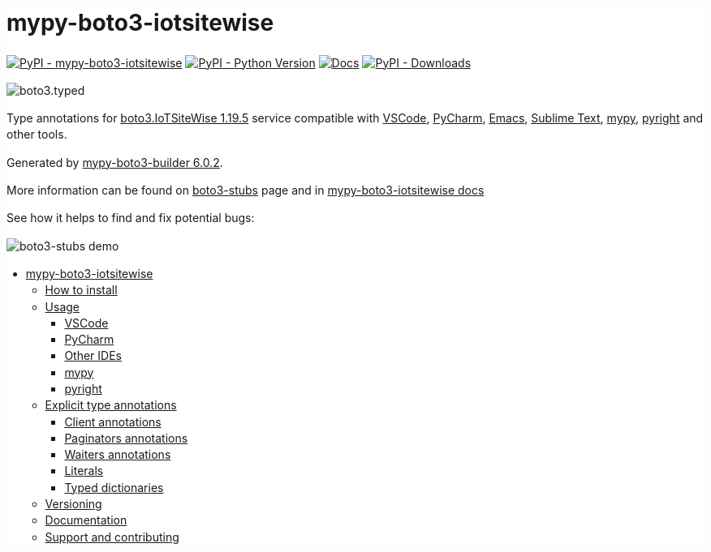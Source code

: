 <a id="mypy-boto3-iotsitewise"></a>

# mypy-boto3-iotsitewise

[![PyPI - mypy-boto3-iotsitewise](https://img.shields.io/pypi/v/mypy-boto3-iotsitewise.svg?color=blue)](https://pypi.org/project/mypy-boto3-iotsitewise)
[![PyPI - Python Version](https://img.shields.io/pypi/pyversions/mypy-boto3-iotsitewise.svg?color=blue)](https://pypi.org/project/mypy-boto3-iotsitewise)
[![Docs](https://img.shields.io/readthedocs/mypy-boto3-builder.svg?color=blue)](https://mypy-boto3-builder.readthedocs.io/)
[![PyPI - Downloads](https://img.shields.io/pypi/dw/mypy-boto3-iotsitewise?color=blue)](https://pypistats.org/packages/mypy-boto3-iotsitewise)

![boto3.typed](https://github.com/vemel/mypy_boto3_builder/raw/master/logo.png)

Type annotations for
[boto3.IoTSiteWise 1.19.5](https://boto3.amazonaws.com/v1/documentation/api/1.19.5/reference/services/iotsitewise.html#IoTSiteWise)
service compatible with [VSCode](https://code.visualstudio.com/),
[PyCharm](https://www.jetbrains.com/pycharm/),
[Emacs](https://www.gnu.org/software/emacs/),
[Sublime Text](https://www.sublimetext.com/),
[mypy](https://github.com/python/mypy),
[pyright](https://github.com/microsoft/pyright) and other tools.

Generated by
[mypy-boto3-builder 6.0.2](https://github.com/vemel/mypy_boto3_builder).

More information can be found on
[boto3-stubs](https://pypi.org/project/boto3-stubs/) page and in
[mypy-boto3-iotsitewise docs](https://vemel.github.io/boto3_stubs_docs/mypy_boto3_iotsitewise/)

See how it helps to find and fix potential bugs:

![boto3-stubs demo](https://github.com/vemel/mypy_boto3_builder/raw/master/demo.gif)

- [mypy-boto3-iotsitewise](#mypy-boto3-iotsitewise)
  - [How to install](#how-to-install)
  - [Usage](#usage)
    - [VSCode](#vscode)
    - [PyCharm](#pycharm)
    - [Other IDEs](#other-ides)
    - [mypy](#mypy)
    - [pyright](#pyright)
  - [Explicit type annotations](#explicit-type-annotations)
    - [Client annotations](#client-annotations)
    - [Paginators annotations](#paginators-annotations)
    - [Waiters annotations](#waiters-annotations)
    - [Literals](#literals)
    - [Typed dictionaries](#typed-dictionaries)
  - [Versioning](#versioning)
  - [Documentation](#documentation)
  - [Support and contributing](#support-and-contributing)
